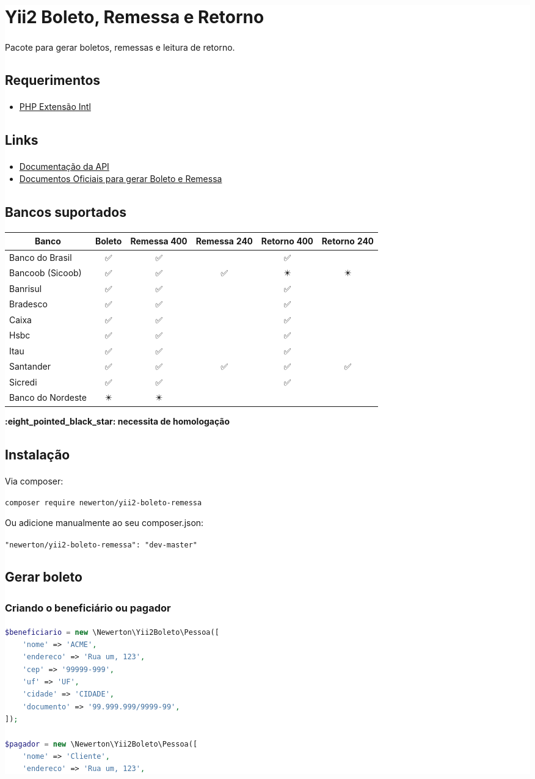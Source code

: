 # Yii2 Boleto, Remessa e Retorno
Pacote para gerar boletos, remessas e leitura de retorno.

## Requerimentos
- [PHP Extensão Intl](http://php.net/manual/pt_BR/book.intl.php)



## Links
- [Documentação da API](http://newerton.github.io/yii2-boleto-remessa/)
- [Documentos Oficiais para gerar Boleto e Remessa](https://github.com/newerton/docs-boleto-remessa)

## Bancos suportados

Banco | Boleto | Remessa 400 | Remessa 240 | Retorno 400 | Retorno 240
----- | :---: | :---: | :---: | :---: | :---: |
 Banco do Brasil | :white_check_mark: | :white_check_mark: | | :white_check_mark: | |
 Bancoob (Sicoob) | :white_check_mark: | :white_check_mark: | :white_check_mark: | :eight_pointed_black_star: | :eight_pointed_black_star: |
 Banrisul | :white_check_mark: | :white_check_mark: | | :white_check_mark: | |
 Bradesco | :white_check_mark: | :white_check_mark: | | :white_check_mark: | |
 Caixa | :white_check_mark: | :white_check_mark: | | :white_check_mark: | |
 Hsbc | :white_check_mark: | :white_check_mark: | | :white_check_mark: | |
 Itau | :white_check_mark: | :white_check_mark: | | :white_check_mark: | |
 Santander | :white_check_mark: | :white_check_mark: | :white_check_mark: | :white_check_mark: | :white_check_mark: |
 Sicredi | :white_check_mark: | :white_check_mark: | | :white_check_mark: | |
 Banco do Nordeste | :eight_pointed_black_star: | :eight_pointed_black_star: | | | |

**\:eight_pointed_black_star: necessita de homologação**

## Instalação
Via composer:

```
composer require newerton/yii2-boleto-remessa
```

Ou adicione manualmente ao seu composer.json:

```
"newerton/yii2-boleto-remessa": "dev-master"
```

## Gerar boleto


### Criando o beneficiário ou pagador

```php
$beneficiario = new \Newerton\Yii2Boleto\Pessoa([
    'nome' => 'ACME',
    'endereco' => 'Rua um, 123',
    'cep' => '99999-999',
    'uf' => 'UF',
    'cidade' => 'CIDADE',
    'documento' => '99.999.999/9999-99',
]);

$pagador = new \Newerton\Yii2Boleto\Pessoa([
    'nome' => 'Cliente',
    'endereco' => 'Rua um, 123',
```